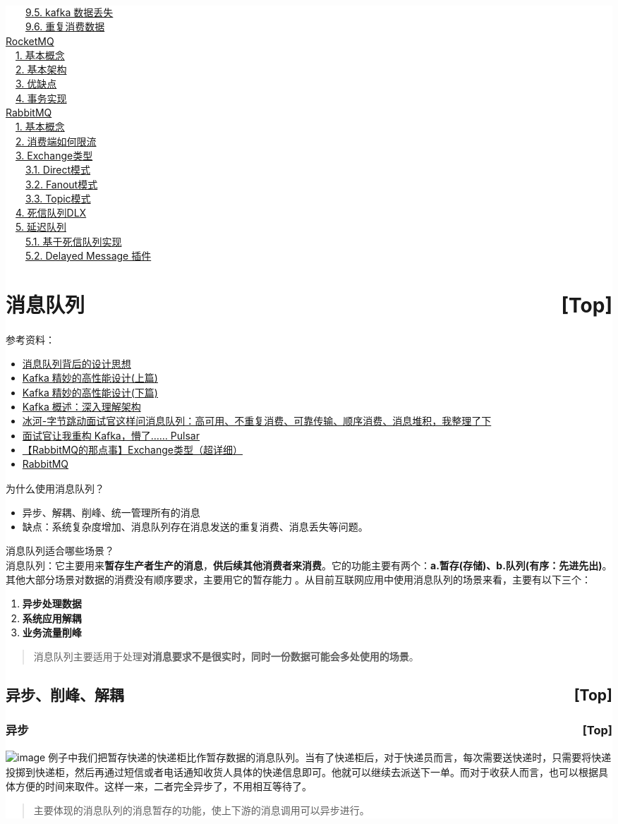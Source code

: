 &emsp;&emsp;<a href="#62">9.5. kafka 数据丢失</a>  
&emsp;&emsp;<a href="#63">9.6. 重复消费数据</a>  
<a href="#64">RocketMQ</a>  
&emsp;<a href="#65">1. 基本概念</a>  
&emsp;<a href="#66">2. 基本架构</a>  
&emsp;<a href="#67">3. 优缺点</a>  
&emsp;<a href="#68">4. 事务实现</a>  
<a href="#69">RabbitMQ</a>  
&emsp;<a href="#70">1. 基本概念</a>  
&emsp;<a href="#71">2. 消费端如何限流</a>  
&emsp;<a href="#72">3. Exchange类型</a>  
&emsp;&emsp;<a href="#73">3.1. Direct模式</a>  
&emsp;&emsp;<a href="#74">3.2. Fanout模式</a>  
&emsp;&emsp;<a href="#75">3.3. Topic模式</a>  
&emsp;<a href="#76">4. 死信队列DLX</a>  
&emsp;<a href="#77">5. 延迟队列</a>  
&emsp;&emsp;<a href="#78">5.1. 基于死信队列实现</a>  
&emsp;&emsp;<a href="#79">5.2. Delayed Message 插件</a>  
# <a name="0">消息队列</a><a style="float:right;text-decoration:none;" href="#index">[Top]</a>

参考资料：
- [消息队列背后的设计思想](https://mp.weixin.qq.com/s/k8sA6XPrp80JiNbuwKaVfgc)
- [Kafka 精妙的高性能设计(上篇)](https://mp.weixin.qq.com/s/kImrkVLE4dtpVnb-Yp479Q)
- [Kafka 精妙的高性能设计(下篇)](https://mp.weixin.qq.com/s/knn6gPUkG41ByJAxilDyoQ)
- [Kafka 概述：深入理解架构](https://juejin.cn/post/6844904050064883725#heading-8)
- [冰河-字节跳动面试官这样问消息队列：高可用、不重复消费、可靠传输、顺序消费、消息堆积，我整理了下](https://segmentfault.com/a/1190000039274777)
- [面试官让我重构 Kafka，懵了…… Pulsar](https://mp.weixin.qq.com/s/_RIvZwK1sJJP8xnUDyAk1Q)
- [【RabbitMQ的那点事】Exchange类型（超详细）](https://www.jianshu.com/p/d9561f13e28b)
- [RabbitMQ](https://www.jianshu.com/p/78847c203b76)

为什么使用消息队列？
- 异步、解耦、削峰、统一管理所有的消息
- 缺点：系统复杂度增加、消息队列存在消息发送的重复消费、消息丢失等问题。


消息队列适合哪些场景？\
消息队列：它主要用来**暂存生产者生产的消息**，**供后续其他消费者来消费**。它的功能主要有两个：**a.暂存(存储)、b.队列(有序：先进先出)**。其他大部分场景对数据的消费没有顺序要求，主要用它的暂存能力 。从目前互联网应用中使用消息队列的场景来看，主要有以下三个：
1. **异步处理数据**
2. **系统应用解耦**
3. **业务流量削峰**
> 消息队列主要适用于处理**对消息要求不是很实时，同时一份数据可能会多处使用的场景**。

## <a name="1">异步、削峰、解耦</a><a style="float:right;text-decoration:none;" href="#index">[Top]</a>
### <a name="2">异步</a><a style="float:right;text-decoration:none;" href="#index">[Top]</a>
![image](https://raw.githubusercontent.com/rbmonster/file-storage/main/learning-note/other/middleware/async.png)
例子中我们把暂存快递的快递柜比作暂存数据的消息队列。当有了快递柜后，对于快递员而言，每次需要送快递时，只需要将快递投掷到快递柜，然后再通过短信或者电话通知收货人具体的快递信息即可。他就可以继续去派送下一单。而对于收获人而言，也可以根据具体方便的时间来取件。这样一来，二者完全异步了，不用相互等待了。
> 主要体现的消息队列的消息暂存的功能，使上下游的消息调用可以异步进行。
